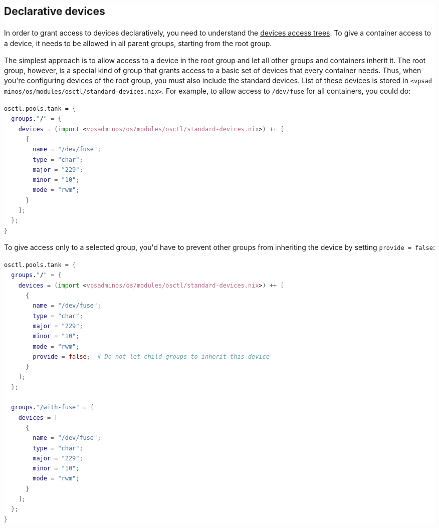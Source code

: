 ## Declarative devices
In order to grant access to devices declaratively, you need to understand
the [devices access trees][devices]. To give a container access to a device,
it needs to be allowed in all parent groups, starting from the root group.

The simplest approach is to allow access to a device in the root group and let
all other groups and containers inherit it. The root group, however, is
a special kind of group that grants access to a basic set of devices that every
container needs. Thus, when you're configuring devices of the root group, you
must also include the standard devices. List of these devices is stored in
`<vpsadminos/os/modules/osctl/standard-devices.nix>`. For example, to allow
access to `/dev/fuse` for all containers, you could do:

```nix
osctl.pools.tank = {
  groups."/" = {
    devices = (import <vpsadminos/os/modules/osctl/standard-devices.nix>) ++ [
      {
        name = "/dev/fuse";
        type = "char";
        major = "229";
        minor = "10";
        mode = "rwm";
      }
    ];
  };
}
```

To give access only to a selected group, you'd have to prevent other groups
from inheriting the device by setting `provide = false`:

```nix
osctl.pools.tank = {
  groups."/" = {
    devices = (import <vpsadminos/os/modules/osctl/standard-devices.nix>) ++ [
      {
        name = "/dev/fuse";
        type = "char";
        major = "229";
        minor = "10";
        mode = "rwm";
        provide = false;  # Do not let child groups to inherit this device
      }
    ];
  };

  groups."/with-fuse" = {
    devices = [
      {
        name = "/dev/fuse";
        type = "char";
        major = "229";
        minor = "10";
        mode = "rwm";
      }
    ];
  };
}
```


[NixOS containers]: https://nixos.org/nixos/manual/index.html#sec-declarative-containers
[deployment]: ../os/deployment.md
[updates]: ../os/updates.md
[images]: ../container-images/usage.md
[pools]: ../os/pools.md
[examples]: https://github.com/vpsfreecz/vpsadminos/tree/master/os/configs/containers
[devices]: ./devices.md
[man osctl]: https://man.vpsadminos.org/osctl/man8/osctl.8.html#script-hooks